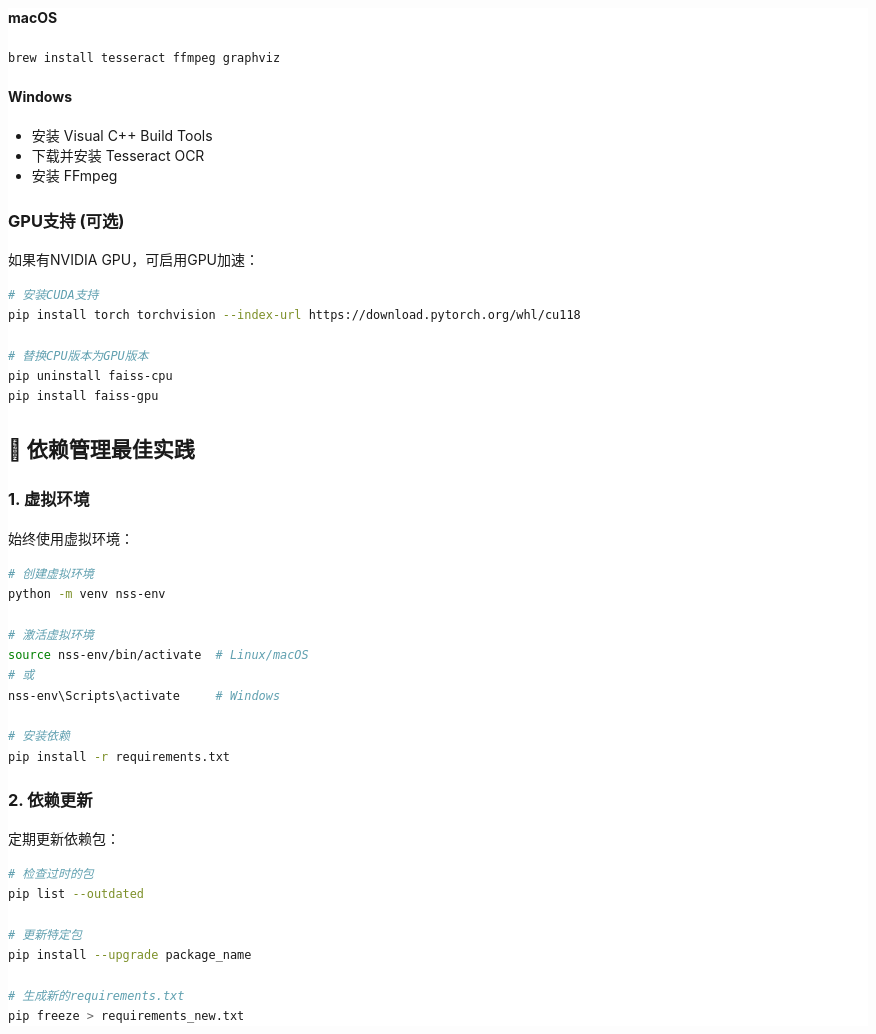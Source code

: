 #### macOS
```bash
brew install tesseract ffmpeg graphviz
```

#### Windows
- 安装 Visual C++ Build Tools
- 下载并安装 Tesseract OCR
- 安装 FFmpeg

### GPU支持 (可选)
如果有NVIDIA GPU，可启用GPU加速：

```bash
# 安装CUDA支持
pip install torch torchvision --index-url https://download.pytorch.org/whl/cu118

# 替换CPU版本为GPU版本
pip uninstall faiss-cpu
pip install faiss-gpu
```

## 🔧 依赖管理最佳实践

### 1. 虚拟环境
始终使用虚拟环境：
```bash
# 创建虚拟环境
python -m venv nss-env

# 激活虚拟环境
source nss-env/bin/activate  # Linux/macOS
# 或
nss-env\Scripts\activate     # Windows

# 安装依赖
pip install -r requirements.txt
```

### 2. 依赖更新
定期更新依赖包：
```bash
# 检查过时的包
pip list --outdated

# 更新特定包
pip install --upgrade package_name

# 生成新的requirements.txt
pip freeze > requirements_new.txt
```
